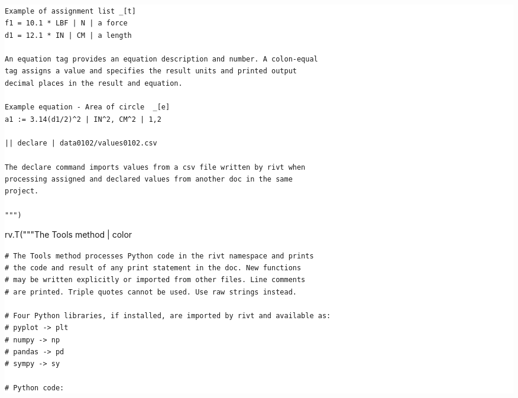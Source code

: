     Example of assignment list _[t]
    f1 = 10.1 * LBF | N | a force
    d1 = 12.1 * IN | CM | a length

    An equation tag provides an equation description and number. A colon-equal
    tag assigns a value and specifies the result units and printed output
    decimal places in the result and equation.

    Example equation - Area of circle  _[e]
    a1 := 3.14(d1/2)^2 | IN^2, CM^2 | 1,2

    || declare | data0102/values0102.csv
    
    The declare command imports values from a csv file written by rivt when
    processing assigned and declared values from another doc in the same
    project.

    """)

rv.T("""The Tools method | color 

    # The Tools method processes Python code in the rivt namespace and prints
    # the code and result of any print statement in the doc. New functions 
    # may be written explicitly or imported from other files. Line comments 
    # are printed. Triple quotes cannot be used. Use raw strings instead.
    
    # Four Python libraries, if installed, are imported by rivt and available as: 
    # pyplot -> plt
    # numpy -> np
    # pandas -> pd
    # sympy -> sy
    
    # Python code:
    